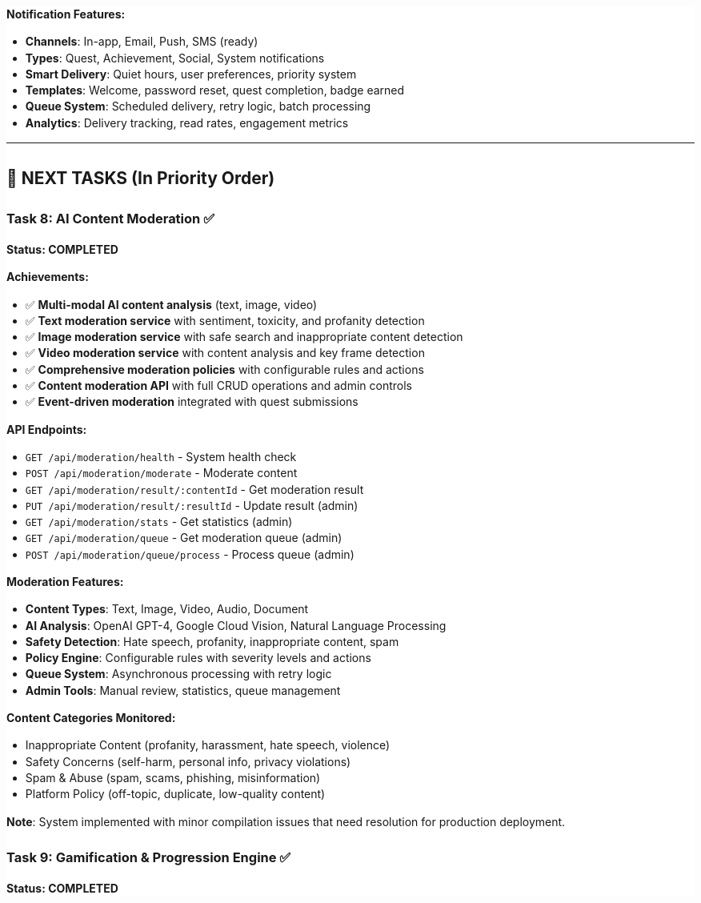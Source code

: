 **Notification Features:**
- **Channels**: In-app, Email, Push, SMS (ready)
- **Types**: Quest, Achievement, Social, System notifications
- **Smart Delivery**: Quiet hours, user preferences, priority system
- **Templates**: Welcome, password reset, quest completion, badge earned
- **Queue System**: Scheduled delivery, retry logic, batch processing
- **Analytics**: Delivery tracking, read rates, engagement metrics

---

## 🔄 NEXT TASKS (In Priority Order)

### Task 8: AI Content Moderation ✅
**Status: COMPLETED**

**Achievements:**
- ✅ **Multi-modal AI content analysis** (text, image, video)
- ✅ **Text moderation service** with sentiment, toxicity, and profanity detection
- ✅ **Image moderation service** with safe search and inappropriate content detection
- ✅ **Video moderation service** with content analysis and key frame detection
- ✅ **Comprehensive moderation policies** with configurable rules and actions
- ✅ **Content moderation API** with full CRUD operations and admin controls
- ✅ **Event-driven moderation** integrated with quest submissions

**API Endpoints:**
- `GET /api/moderation/health` - System health check
- `POST /api/moderation/moderate` - Moderate content
- `GET /api/moderation/result/:contentId` - Get moderation result
- `PUT /api/moderation/result/:resultId` - Update result (admin)
- `GET /api/moderation/stats` - Get statistics (admin)
- `GET /api/moderation/queue` - Get moderation queue (admin)
- `POST /api/moderation/queue/process` - Process queue (admin)

**Moderation Features:**
- **Content Types**: Text, Image, Video, Audio, Document
- **AI Analysis**: OpenAI GPT-4, Google Cloud Vision, Natural Language Processing
- **Safety Detection**: Hate speech, profanity, inappropriate content, spam
- **Policy Engine**: Configurable rules with severity levels and actions
- **Queue System**: Asynchronous processing with retry logic
- **Admin Tools**: Manual review, statistics, queue management

**Content Categories Monitored:**
- Inappropriate Content (profanity, harassment, hate speech, violence)
- Safety Concerns (self-harm, personal info, privacy violations)
- Spam & Abuse (spam, scams, phishing, misinformation)
- Platform Policy (off-topic, duplicate, low-quality content)

**Note**: System implemented with minor compilation issues that need resolution for production deployment.

### Task 9: Gamification & Progression Engine ✅
**Status: COMPLETED**
